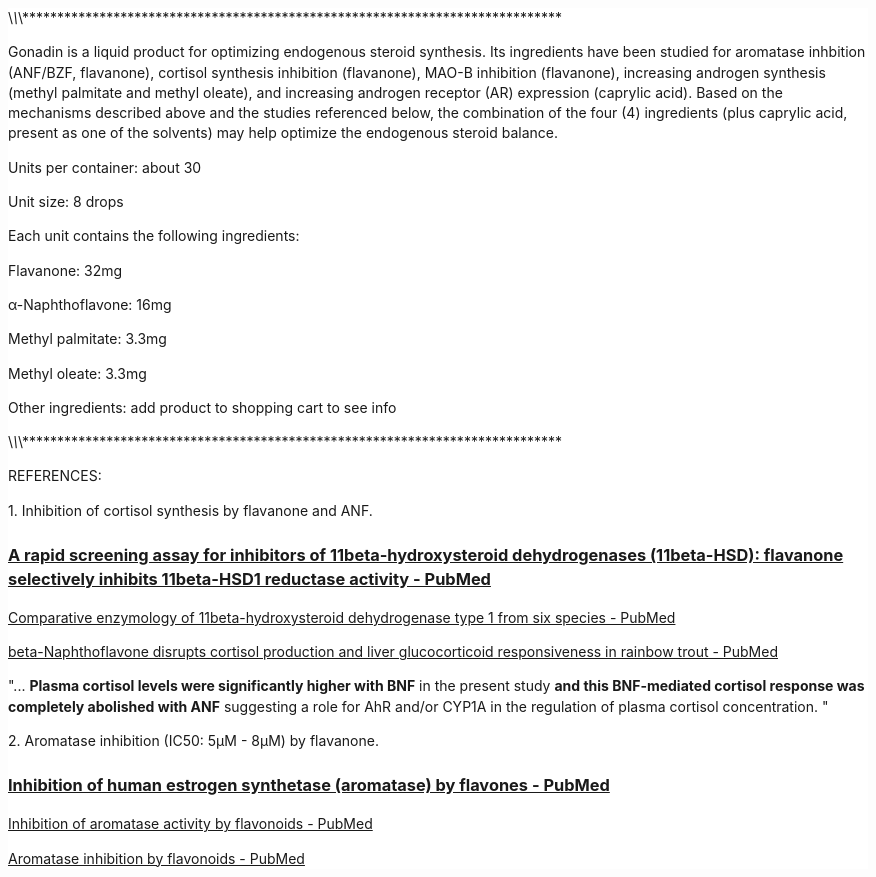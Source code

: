 \\*\\*\\*\*\*\*\*\*\*\*\*\*\*\*\*\*\*\*\*\*\*\*\*\*\*\*\*\*\*\*\*\*\*\*\*\*\*\*\*\*\*\*\*\*\*\*\*\*\*\*\*\*\*\*\*\*\*\*\*\*\*\*\*\*\*\*\*\*\*\*\*\*\*\*\*\*\*\*\*

Gonadin is a liquid product for optimizing endogenous steroid synthesis. Its ingredients have been studied for aromatase inhbition (ANF/BZF, flavanone), cortisol synthesis inhibition (flavanone), MAO-B inhibition (flavanone), increasing androgen synthesis (methyl palmitate and methyl oleate), and increasing androgen receptor (AR) expression (caprylic acid). Based on the mechanisms described above and the studies referenced below, the combination of the four (4) ingredients (plus caprylic acid, present as one of the solvents) may help optimize the endogenous steroid balance.

Units per container: about 30

Unit size: 8 drops

Each unit contains the following ingredients:

Flavanone: 32mg

α-Naphthoflavone: 16mg

Methyl palmitate: 3.3mg

Methyl oleate: 3.3mg

Other ingredients: add product to shopping cart to see info

\\*\\*\\*\*\*\*\*\*\*\*\*\*\*\*\*\*\*\*\*\*\*\*\*\*\*\*\*\*\*\*\*\*\*\*\*\*\*\*\*\*\*\*\*\*\*\*\*\*\*\*\*\*\*\*\*\*\*\*\*\*\*\*\*\*\*\*\*\*\*\*\*\*\*\*\*\*\*\*\*

REFERENCES:

1\. Inhibition of cortisol synthesis by flavanone and ANF.

### [A rapid screening assay for inhibitors of 11beta-hydroxysteroid dehydrogenases (11beta-HSD): flavanone selectively inhibits 11beta-HSD1 reductase activity - PubMed](https://pubmed.ncbi.nlm.nih.gov/14654249/)

[Comparative enzymology of 11beta-hydroxysteroid dehydrogenase type 1 from six species - PubMed](https://pubmed.ncbi.nlm.nih.gov/16087724/)

[beta-Naphthoflavone disrupts cortisol production and liver glucocorticoid responsiveness in rainbow trout - PubMed](https://pubmed.ncbi.nlm.nih.gov/15063076/)

"... **Plasma cortisol levels were significantly higher with BNF** in the present study **and this BNF-mediated cortisol response was completely abolished with ANF** suggesting a role for AhR and/or CYP1A in the regulation of plasma cortisol concentration. "

2\. Aromatase inhibition (IC50: 5μM - 8μM) by flavanone.

### [Inhibition of human estrogen synthetase (aromatase) by flavones - PubMed](https://pubmed.ncbi.nlm.nih.gov/6474163/)

[Inhibition of aromatase activity by flavonoids - PubMed](https://pubmed.ncbi.nlm.nih.gov/10403137/)

[Aromatase inhibition by flavonoids - PubMed](https://pubmed.ncbi.nlm.nih.gov/2268557/)
